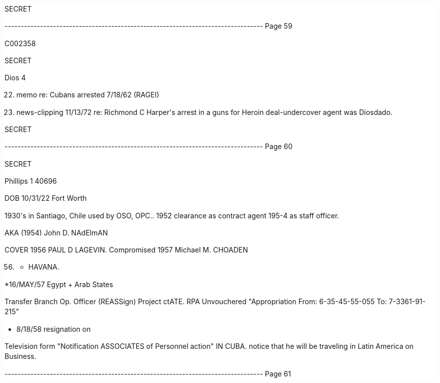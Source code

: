 SECRET


-------------------------------------------------------------------------------- Page 59

C002358

SECRET

Dios 4

22. memo re: Cubans arrested 7/18/62
    (RAGEI)

23. news-clipping
    11/13/72
    re: Richmond C Harper's arrest in a guns for Heroin deal-undercover agent was Diosdado.

SECRET


-------------------------------------------------------------------------------- Page 60

SECRET

Phillips 1 40696

DOB 10/31/22 Fort Worth

1930's in Santiago, Chile
used by OSO, OPC..
1952 clearance as
contract agent
195-4 as staff officer.

AKA (1954) John D. NAdElmAN

COVER 1956 PAUL D LAGEVIN.
Compromised 1957 Michael M. CHOADEN

56. - HAVANA.

*16/MAY/57 Egypt + Arab States

Transfer Branch Op. Officer
(REASSign) Project ctATE.
RPA Unvouchered
"Appropriation
From: 6-35-45-55-055
To: 7-3361-91-215"

* 8/18/58 resignation on

Television form "Notification
ASSOCIATES of Personnel action"
IN CUBA. notice that he will be
traveling in Latin
America on Business.


-------------------------------------------------------------------------------- Page 61
